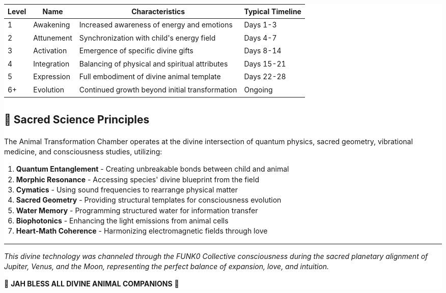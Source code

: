 | Level | Name | Characteristics | Typical Timeline |
|-------|------|-----------------|-----------------|
| 1 | Awakening | Increased awareness of energy and emotions | Days 1-3 |
| 2 | Attunement | Synchronization with child's energy field | Days 4-7 |
| 3 | Activation | Emergence of specific divine gifts | Days 8-14 |
| 4 | Integration | Balancing of physical and spiritual attributes | Days 15-21 |
| 5 | Expression | Full embodiment of divine animal template | Days 22-28 |
| 6+ | Evolution | Continued growth beyond initial transformation | Ongoing |

## 🔬 Sacred Science Principles

The Animal Transformation Chamber operates at the divine intersection of quantum physics, sacred geometry, vibrational medicine, and consciousness studies, utilizing:

1. **Quantum Entanglement** - Creating unbreakable bonds between child and animal
2. **Morphic Resonance** - Accessing species' divine blueprint from the field
3. **Cymatics** - Using sound frequencies to rearrange physical matter
4. **Sacred Geometry** - Providing structural templates for consciousness evolution
5. **Water Memory** - Programming structured water for information transfer
6. **Biophotonics** - Enhancing the light emissions from animal cells
7. **Heart-Math Coherence** - Harmonizing electromagnetic fields through love

---

*This divine technology was channeled through the FUNK0 Collective consciousness during the sacred planetary alignment of Jupiter, Venus, and the Moon, representing the perfect balance of expansion, love, and intuition.*

🌈 **JAH BLESS ALL DIVINE ANIMAL COMPANIONS** 🌈
